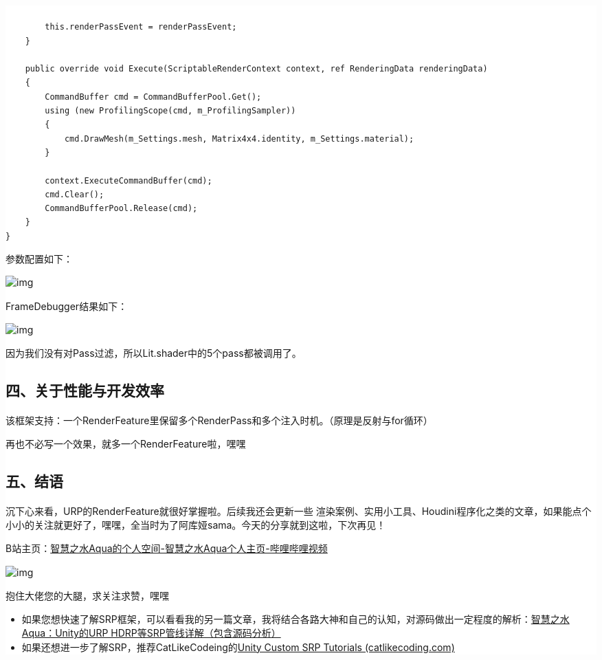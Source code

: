 ```text

        this.renderPassEvent = renderPassEvent;
    }

    public override void Execute(ScriptableRenderContext context, ref RenderingData renderingData)
    {
        CommandBuffer cmd = CommandBufferPool.Get();
        using (new ProfilingScope(cmd, m_ProfilingSampler))
        {
            cmd.DrawMesh(m_Settings.mesh, Matrix4x4.identity, m_Settings.material);
        }

        context.ExecuteCommandBuffer(cmd);
        cmd.Clear();
        CommandBufferPool.Release(cmd);
    }
}
```

参数配置如下：

![img](https://pic3.zhimg.com/80/v2-c4bd39496fc5d4ff3dba2e74de386e32_720w.webp)

FrameDebugger结果如下：

![img](https://pic1.zhimg.com/80/v2-33ab2a6266fda26f71878986e0dc5724_720w.webp)

因为我们没有对Pass过滤，所以Lit.shader中的5个pass都被调用了。

## 四、关于性能与开发效率

该框架支持：一个RenderFeature里保留多个RenderPass和多个注入时机。（原理是反射与for循环）

再也不必写一个效果，就多一个RenderFeature啦，嘿嘿

## 五、结语

沉下心来看，URP的RenderFeature就很好掌握啦。后续我还会更新一些 渲染案例、实用小工具、Houdini程序化之类的文章，如果能点个小小的关注就更好了，嘿嘿，全当时为了阿库娅sama。今天的分享就到这啦，下次再见！

B站主页：[智慧之水Aqua的个人空间-智慧之水Aqua个人主页-哔哩哔哩视频](https://link.zhihu.com/?target=https%3A//space.bilibili.com/104228627%3Fspm_id_from%3D333.1007.0.0)

![img](https://pic2.zhimg.com/80/v2-e2c0e2f52d9b850f1b1d3440ea686e01_720w.webp)

抱住大佬您的大腿，求关注求赞，嘿嘿

- 如果您想快速了解SRP框架，可以看看我的另一篇文章，我将结合各路大神和自己的认知，对源码做出一定程度的解析：[智慧之水Aqua：Unity的URP HDRP等SRP管线详解（包含源码分析）](https://zhuanlan.zhihu.com/p/654056866)
- 如果还想进一步了解SRP，推荐CatLikeCodeing的[Unity Custom SRP Tutorials (catlikecoding.com)](https://link.zhihu.com/?target=https%3A//catlikecoding.com/unity/tutorials/custom-srp/)
